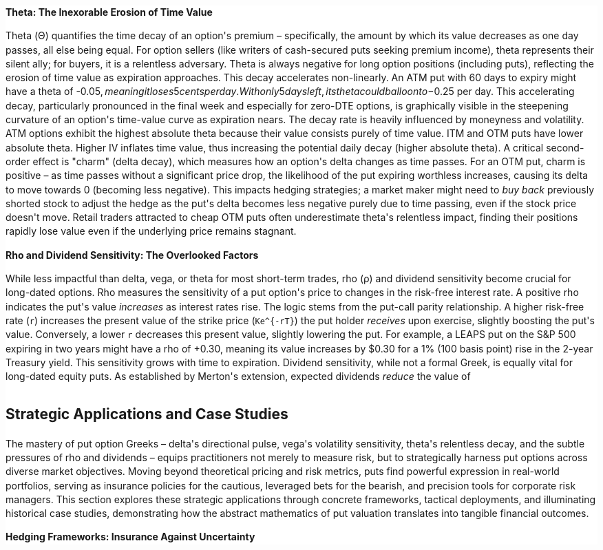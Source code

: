 **Theta: The Inexorable Erosion of Time Value**

Theta (Θ) quantifies the time decay of an option's premium – specifically, the amount by which its value decreases as one day passes, all else being equal. For option sellers (like writers of cash-secured puts seeking premium income), theta represents their silent ally; for buyers, it is a relentless adversary. Theta is always negative for long option positions (including puts), reflecting the erosion of time value as expiration approaches. This decay accelerates non-linearly. An ATM put with 60 days to expiry might have a theta of -$0.05, meaning it loses 5 cents per day. With only 5 days left, its theta could balloon to -$0.25 per day. This accelerating decay, particularly pronounced in the final week and especially for zero-DTE options, is graphically visible in the steepening curvature of an option's time-value curve as expiration nears. The decay rate is heavily influenced by moneyness and volatility. ATM options exhibit the highest absolute theta because their value consists purely of time value. ITM and OTM puts have lower absolute theta. Higher IV inflates time value, thus increasing the potential daily decay (higher absolute theta). A critical second-order effect is "charm" (delta decay), which measures how an option's delta changes as time passes. For an OTM put, charm is positive – as time passes without a significant price drop, the likelihood of the put expiring worthless increases, causing its delta to move towards 0 (becoming less negative). This impacts hedging strategies; a market maker might need to *buy back* previously shorted stock to adjust the hedge as the put's delta becomes less negative purely due to time passing, even if the stock price doesn't move. Retail traders attracted to cheap OTM puts often underestimate theta's relentless impact, finding their positions rapidly lose value even if the underlying price remains stagnant.

**Rho and Dividend Sensitivity: The Overlooked Factors**

While less impactful than delta, vega, or theta for most short-term trades, rho (ρ) and dividend sensitivity become crucial for long-dated options. Rho measures the sensitivity of a put option's price to changes in the risk-free interest rate. A positive rho indicates the put's value *increases* as interest rates rise. The logic stems from the put-call parity relationship. A higher risk-free rate (`r`) increases the present value of the strike price (`Ke^{-rT}`) the put holder *receives* upon exercise, slightly boosting the put's value. Conversely, a lower `r` decreases this present value, slightly lowering the put. For example, a LEAPS put on the S&P 500 expiring in two years might have a rho of +0.30, meaning its value increases by $0.30 for a 1% (100 basis point) rise in the 2-year Treasury yield. This sensitivity grows with time to expiration. Dividend sensitivity, while not a formal Greek, is equally vital for long-dated equity puts. As established by Merton's extension, expected dividends *reduce* the value of

## Strategic Applications and Case Studies

The mastery of put option Greeks – delta's directional pulse, vega's volatility sensitivity, theta's relentless decay, and the subtle pressures of rho and dividends – equips practitioners not merely to measure risk, but to strategically harness put options across diverse market objectives. Moving beyond theoretical pricing and risk metrics, puts find powerful expression in real-world portfolios, serving as insurance policies for the cautious, leveraged bets for the bearish, and precision tools for corporate risk managers. This section explores these strategic applications through concrete frameworks, tactical deployments, and illuminating historical case studies, demonstrating how the abstract mathematics of put valuation translates into tangible financial outcomes.

**Hedging Frameworks: Insurance Against Uncertainty**  